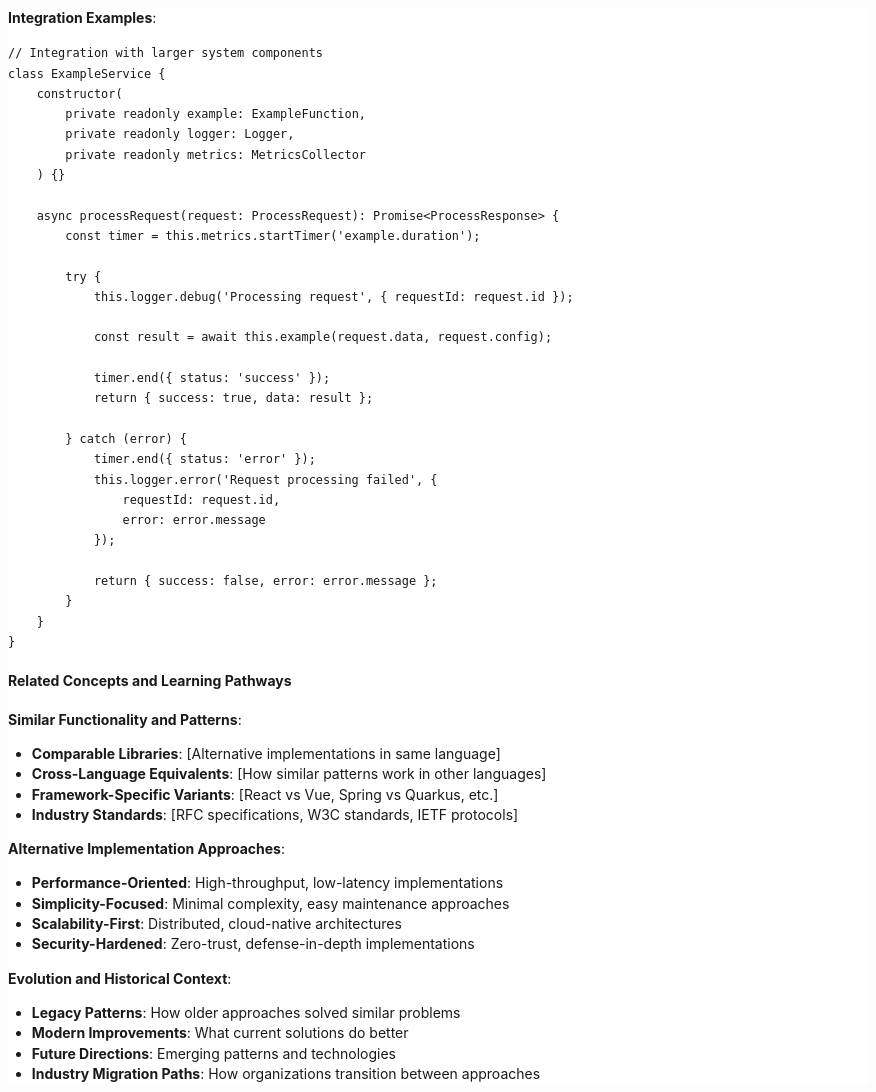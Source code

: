 **Integration Examples**:

```[detected_language]
// Integration with larger system components
class ExampleService {
    constructor(
        private readonly example: ExampleFunction,
        private readonly logger: Logger,
        private readonly metrics: MetricsCollector
    ) {}
    
    async processRequest(request: ProcessRequest): Promise<ProcessResponse> {
        const timer = this.metrics.startTimer('example.duration');
        
        try {
            this.logger.debug('Processing request', { requestId: request.id });
            
            const result = await this.example(request.data, request.config);
            
            timer.end({ status: 'success' });
            return { success: true, data: result };
            
        } catch (error) {
            timer.end({ status: 'error' });
            this.logger.error('Request processing failed', { 
                requestId: request.id, 
                error: error.message 
            });
            
            return { success: false, error: error.message };
        }
    }
}
```

#### Related Concepts and Learning Pathways

**Similar Functionality and Patterns**:

- **Comparable Libraries**: [Alternative implementations in same language]
- **Cross-Language Equivalents**: [How similar patterns work in other languages]
- **Framework-Specific Variants**: [React vs Vue, Spring vs Quarkus, etc.]
- **Industry Standards**: [RFC specifications, W3C standards, IETF protocols]

**Alternative Implementation Approaches**:

- **Performance-Oriented**: High-throughput, low-latency implementations
- **Simplicity-Focused**: Minimal complexity, easy maintenance approaches
- **Scalability-First**: Distributed, cloud-native architectures
- **Security-Hardened**: Zero-trust, defense-in-depth implementations

**Evolution and Historical Context**:

- **Legacy Patterns**: How older approaches solved similar problems
- **Modern Improvements**: What current solutions do better
- **Future Directions**: Emerging patterns and technologies
- **Industry Migration Paths**: How organizations transition between approaches
